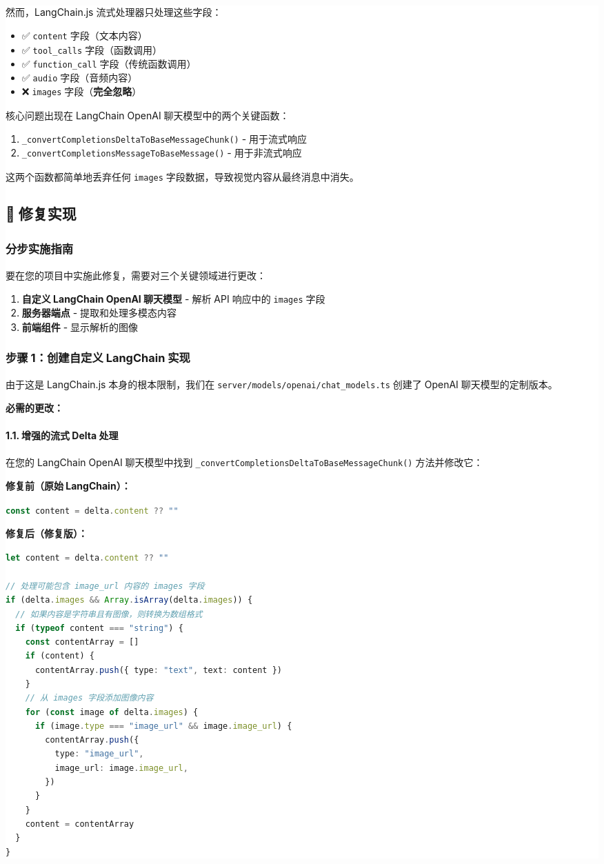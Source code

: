 然而，LangChain.js 流式处理器只处理这些字段：
- ✅ `content` 字段（文本内容）
- ✅ `tool_calls` 字段（函数调用）  
- ✅ `function_call` 字段（传统函数调用）
- ✅ `audio` 字段（音频内容）
- ❌ `images` 字段（**完全忽略**）

核心问题出现在 LangChain OpenAI 聊天模型中的两个关键函数：
1. `_convertCompletionsDeltaToBaseMessageChunk()` - 用于流式响应
2. `_convertCompletionsMessageToBaseMessage()` - 用于非流式响应

这两个函数都简单地丢弃任何 `images` 字段数据，导致视觉内容从最终消息中消失。

## 🔧 修复实现

### 分步实施指南

要在您的项目中实施此修复，需要对三个关键领域进行更改：

1. **自定义 LangChain OpenAI 聊天模型** - 解析 API 响应中的 `images` 字段
2. **服务器端点** - 提取和处理多模态内容 
3. **前端组件** - 显示解析的图像

### 步骤 1：创建自定义 LangChain 实现

由于这是 LangChain.js 本身的根本限制，我们在 `server/models/openai/chat_models.ts` 创建了 OpenAI 聊天模型的定制版本。

**必需的更改：**

#### 1.1. 增强的流式 Delta 处理

在您的 LangChain OpenAI 聊天模型中找到 `_convertCompletionsDeltaToBaseMessageChunk()` 方法并修改它：

**修复前（原始 LangChain）：**
```typescript
const content = delta.content ?? ""
```

**修复后（修复版）：**
```typescript
let content = delta.content ?? ""

// 处理可能包含 image_url 内容的 images 字段
if (delta.images && Array.isArray(delta.images)) {
  // 如果内容是字符串且有图像，则转换为数组格式
  if (typeof content === "string") {
    const contentArray = []
    if (content) {
      contentArray.push({ type: "text", text: content })
    }
    // 从 images 字段添加图像内容
    for (const image of delta.images) {
      if (image.type === "image_url" && image.image_url) {
        contentArray.push({
          type: "image_url",
          image_url: image.image_url,
        })
      }
    }
    content = contentArray
  }
}
```
